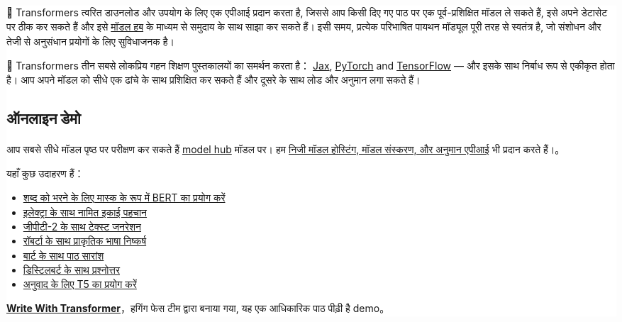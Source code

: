🤗 Transformers त्वरित डाउनलोड और उपयोग के लिए एक एपीआई प्रदान करता है, जिससे आप किसी दिए गए पाठ पर एक पूर्व-प्रशिक्षित मॉडल ले सकते हैं, इसे अपने डेटासेट पर ठीक कर सकते हैं और इसे [मॉडल हब](https://huggingface.co/models) के माध्यम से समुदाय के साथ साझा कर सकते हैं। इसी समय, प्रत्येक परिभाषित पायथन मॉड्यूल पूरी तरह से स्वतंत्र है, जो संशोधन और तेजी से अनुसंधान प्रयोगों के लिए सुविधाजनक है।

🤗 Transformers तीन सबसे लोकप्रिय गहन शिक्षण पुस्तकालयों का समर्थन करता है： [Jax](https://jax.readthedocs.io/en/latest/), [PyTorch](https://pytorch.org/) and [TensorFlow](https://www.tensorflow.org/) — और इसके साथ निर्बाध रूप से एकीकृत होता है। आप अपने मॉडल को सीधे एक ढांचे के साथ प्रशिक्षित कर सकते हैं और दूसरे के साथ लोड और अनुमान लगा सकते हैं।

## ऑनलाइन डेमो

आप सबसे सीधे मॉडल पृष्ठ पर परीक्षण कर सकते हैं [model hub](https://huggingface.co/models) मॉडल पर। हम [निजी मॉडल होस्टिंग, मॉडल संस्करण, और अनुमान एपीआई](https://huggingface.co/pricing) भी प्रदान करते हैं।。

यहाँ कुछ उदाहरण हैं：
- [शब्द को भरने के लिए मास्क के रूप में BERT का प्रयोग करें](https://huggingface.co/bert-base-uncased?text=Paris+is+the+%5BMASK%5D+of+France)
- [इलेक्ट्रा के साथ नामित इकाई पहचान](https://huggingface.co/dbmdz/electra-large-discriminator-finetuned-conll03-english?text=My+name+is+Sarah+and+I+live+in+London+city)
- [जीपीटी-2 के साथ टेक्स्ट जनरेशन](https://huggingface.co/gpt2?text=A+long+time+ago%2C+)
- [रॉबर्टा के साथ प्राकृतिक भाषा निष्कर्ष](https://huggingface.co/roberta-large-mnli?text=The+dog+was+lost.+Nobody+lost+any+animal)
- [बार्ट के साथ पाठ सारांश](https://huggingface.co/facebook/bart-large-cnn?text=The+tower+is+324+metres+%281%2C063+ft%29+tall%2C+about+the+same+height+as+an+81-storey+building%2C+and+the+tallest+structure+in+Paris.+Its+base+is+square%2C+measuring+125+metres+%28410+ft%29+on+each+side.+During+its+construction%2C+the+Eiffel+Tower+surpassed+the+Washington+Monument+to+become+the+tallest+man-made+structure+in+the+world%2C+a+title+it+held+for+41+years+until+the+Chrysler+Building+in+New+York+City+was+finished+in+1930.+It+was+the+first+structure+to+reach+a+height+of+300+metres.+Due+to+the+addition+of+a+broadcasting+aerial+at+the+top+of+the+tower+in+1957%2C+it+is+now+taller+than+the+Chrysler+Building+by+5.2+metres+%2817+ft%29.+Excluding+transmitters%2C+the+Eiffel+Tower+is+the+second+tallest+free-standing+structure+in+France+after+the+Millau+Viaduct)
- [डिस्टिलबर्ट के साथ प्रश्नोत्तर](https://huggingface.co/distilbert-base-uncased-distilled-squad?text=Which+name+is+also+used+to+describe+the+Amazon+rainforest+in+English%3F&context=The+Amazon+rainforest+%28Portuguese%3A+Floresta+Amaz%C3%B4nica+or+Amaz%C3%B4nia%3B+Spanish%3A+Selva+Amaz%C3%B3nica%2C+Amazon%C3%ADa+or+usually+Amazonia%3B+French%3A+For%C3%AAt+amazonienne%3B+Dutch%3A+Amazoneregenwoud%29%2C+also+known+in+English+as+Amazonia+or+the+Amazon+Jungle%2C+is+a+moist+broadleaf+forest+that+covers+most+of+the+Amazon+basin+of+South+America.+This+basin+encompasses+7%2C000%2C000+square+kilometres+%282%2C700%2C000+sq+mi%29%2C+of+which+5%2C500%2C000+square+kilometres+%282%2C100%2C000+sq+mi%29+are+covered+by+the+rainforest.+This+region+includes+territory+belonging+to+nine+nations.+The+majority+of+the+forest+is+contained+within+Brazil%2C+with+60%25+of+the+rainforest%2C+followed+by+Peru+with+13%25%2C+Colombia+with+10%25%2C+and+with+minor+amounts+in+Venezuela%2C+Ecuador%2C+Bolivia%2C+Guyana%2C+Suriname+and+French+Guiana.+States+or+departments+in+four+nations+contain+%22Amazonas%22+in+their+names.+The+Amazon+represents+over+half+of+the+planet%27s+remaining+rainforests%2C+and+comprises+the+largest+and+most+biodiverse+tract+of+tropical+rainforest+in+the+world%2C+with+an+estimated+390+billion+individual+trees+divided+into+16%2C000+species)
- [अनुवाद के लिए T5 का प्रयोग करें](https://huggingface.co/t5-base?text=My+name+is+Wolfgang+and+I+live+in+Berlin)

**[Write With Transformer](https://transformer.huggingface.co)**，हगिंग फेस टीम द्वारा बनाया गया, यह एक आधिकारिक पाठ पीढ़ी है demo。

